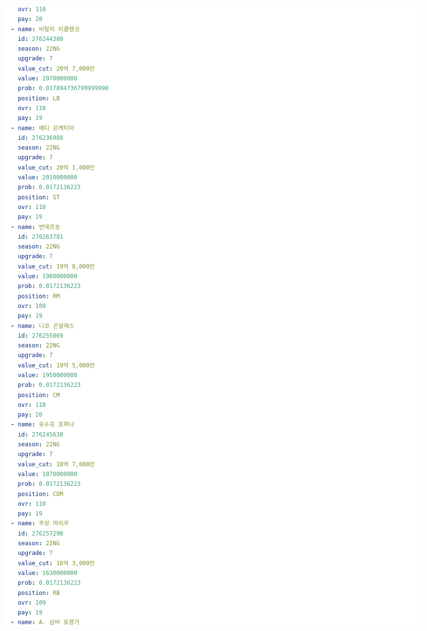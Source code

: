 ```yaml
    ovr: 110
    pay: 20
  - name: 비탈리 미콜렌코
    id: 276244380
    season: 22NG
    upgrade: 7
    value_cut: 20억 7,000만
    value: 2070000000
    prob: 0.017894736799999998
    position: LB
    ovr: 110
    pay: 19
  - name: 에디 은케티아
    id: 276236988
    season: 22NG
    upgrade: 7
    value_cut: 20억 1,000만
    value: 2010000000
    prob: 0.0172136223
    position: ST
    ovr: 110
    pay: 19
  - name: 반데르송
    id: 276263781
    season: 22NG
    upgrade: 7
    value_cut: 19억 8,000만
    value: 1980000000
    prob: 0.0172136223
    position: RM
    ovr: 109
    pay: 19
  - name: 니코 곤살레스
    id: 276255069
    season: 22NG
    upgrade: 7
    value_cut: 19억 5,000만
    value: 1950000000
    prob: 0.0172136223
    position: CM
    ovr: 110
    pay: 20
  - name: 유수프 포파나
    id: 276245630
    season: 22NG
    upgrade: 7
    value_cut: 18억 7,000만
    value: 1870000000
    prob: 0.0172136223
    position: CDM
    ovr: 110
    pay: 19
  - name: 주앙 마리우
    id: 276257290
    season: 22NG
    upgrade: 7
    value_cut: 16억 3,000만
    value: 1630000000
    prob: 0.0172136223
    position: RB
    ovr: 109
    pay: 19
  - name: A. 삼비 로콩가
```